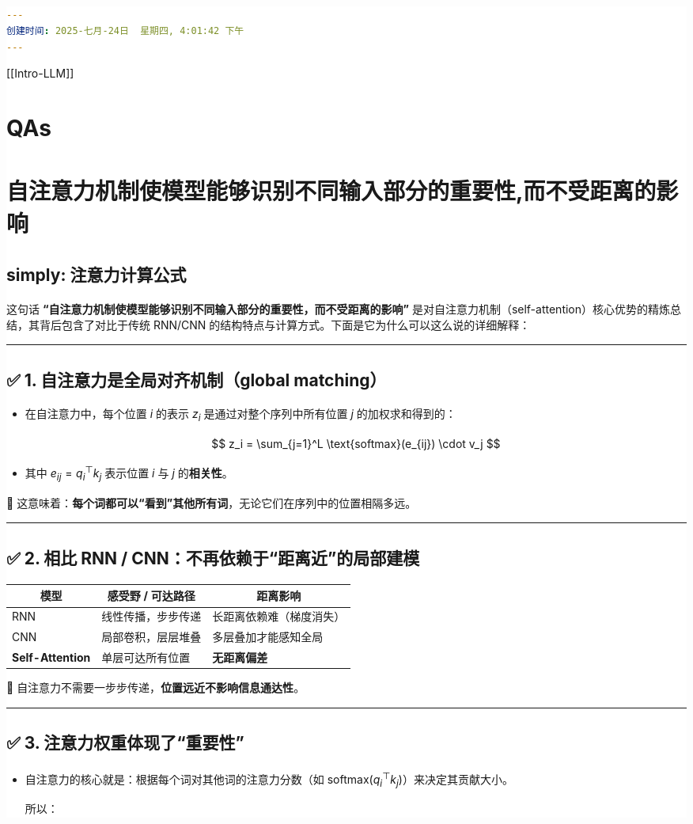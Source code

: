 ```yaml
---
创建时间: 2025-七月-24日  星期四, 4:01:42 下午
---
```

[[Intro-LLM]]

# QAs



# 自注意力机制使模型能够识别不同输入部分的重要性,而不受距离的影响
## simply: 注意力计算公式
这句话 **“自注意力机制使模型能够识别不同输入部分的重要性，而不受距离的影响”** 是对自注意力机制（self-attention）核心优势的精炼总结，其背后包含了对比于传统 RNN/CNN 的结构特点与计算方式。下面是它为什么可以这么说的详细解释：

---

## ✅ 1. 自注意力是**全局对齐机制**（global matching）

* 在自注意力中，每个位置 $i$ 的表示 $z_i$ 是通过对整个序列中所有位置 $j$ 的加权求和得到的：

  $$
  z_i = \sum_{j=1}^L \text{softmax}(e_{ij}) \cdot v_j
  $$

* 其中 $e_{ij} = q_i^\top k_j$ 表示位置 $i$ 与 $j$ 的**相关性**。

📌 这意味着：**每个词都可以“看到”其他所有词**，无论它们在序列中的位置相隔多远。

---

## ✅ 2. 相比 RNN / CNN：不再依赖于“距离近”的局部建模

| 模型                 | 感受野 / 可达路径 | 距离影响         |
| ------------------ | ---------- | ------------ |
| RNN                | 线性传播，步步传递  | 长距离依赖难（梯度消失） |
| CNN                | 局部卷积，层层堆叠  | 多层叠加才能感知全局   |
| **Self-Attention** | 单层可达所有位置   | **无距离偏差**    |

📌 自注意力不需要一步步传递，**位置远近不影响信息通达性**。

---

## ✅ 3. 注意力权重体现了“重要性”

* 自注意力的核心就是：根据每个词对其他词的注意力分数（如 $\text{softmax}(q_i^\top k_j)$）来决定其贡献大小。

  所以：
